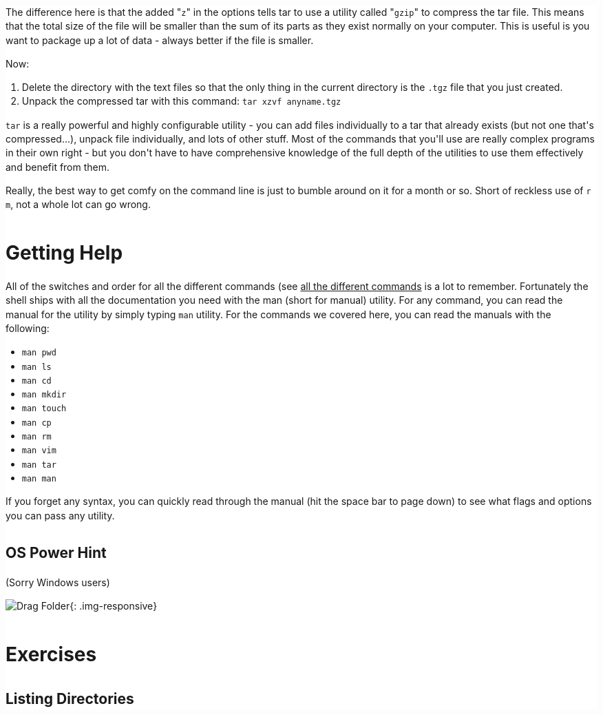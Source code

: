 The difference here is that the added "`z`" in the options tells tar to use a utility called "`gzip`" to compress the tar file. This means that the total size of the file will be smaller than the sum of its parts as they exist normally on your computer. This is useful is you want to package up a lot of data - always better if the file is smaller.

Now:

1. Delete the directory with the text files so that the only thing in the current directory is the `.tgz` file that you just created.
2. Unpack the compressed tar with this command: `tar xzvf anyname.tgz`

`tar` is a really powerful and highly configurable utility - you can add files individually to a tar that already exists (but not one that's compressed...), unpack file individually, and lots of other stuff. Most of the commands that you'll use are really complex programs in their own right - but you don't have to have comprehensive knowledge of the full depth of the utilities to use them effectively and benefit from them.

Really, the best way to get comfy on the command line is just to bumble around on it for a month or so. Short of reckless use of `rm`, not a whole lot can go wrong.

# Getting Help

All of the switches and order for all the different commands (see [all the different commands](http://ss64.com/bash/) is a lot to remember. Fortunately the shell ships with all the documentation you need with the man (short for manual) utility. For any command, you can read the manual for the utility by simply typing `man` utility. For the commands we covered here, you can read the manuals with the following:

* `man pwd`
* `man ls`
* `man cd`
* `man mkdir`
* `man touch`
* `man cp`
* `man rm`
* `man vim`
* `man tar`
* `man man`

If you forget any syntax, you can quickly read through the manual (hit the space bar to page down) to see what flags and options you can pass any utility.


## OS Power Hint

(Sorry Windows users)

![Drag Folder](http://media.24ways.org/2013/coyier/drag-folder.gif){: .img-responsive}

# Exercises

## Listing Directories
